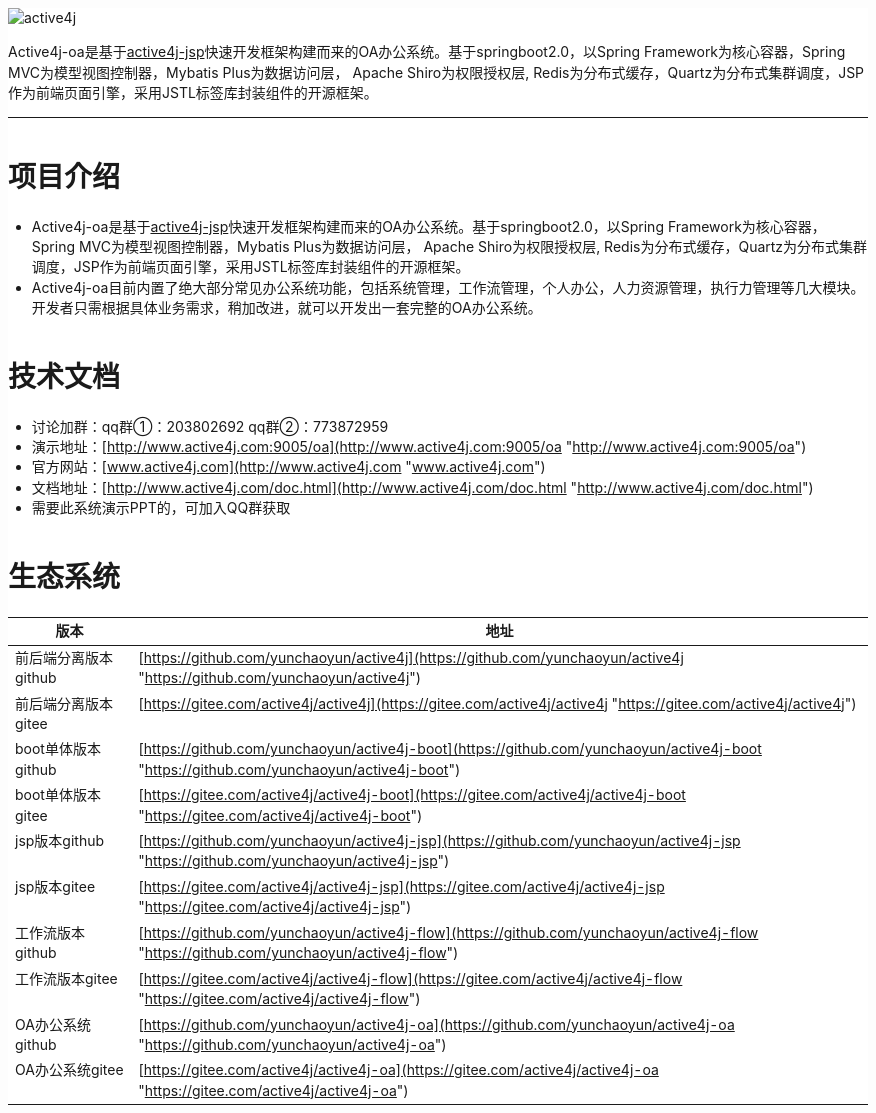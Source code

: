 


![active4j](https://zh-active4j-1251505225.cos.ap-shanghai.myqcloud.com/active4jboot/logo.png "active4j")


Active4j-oa是基于[active4j-jsp](https://github.com/yunchaoyun/active4j-jsp "active4j-jsp")快速开发框架构建而来的OA办公系统。基于springboot2.0，以Spring Framework为核心容器，Spring MVC为模型视图控制器，Mybatis Plus为数据访问层， Apache Shiro为权限授权层, Redis为分布式缓存，Quartz为分布式集群调度，JSP作为前端页面引擎，采用JSTL标签库封装组件的开源框架。



------------

# 项目介绍
 - Active4j-oa是基于[active4j-jsp](https://github.com/yunchaoyun/active4j-jsp "active4j-jsp")快速开发框架构建而来的OA办公系统。基于springboot2.0，以Spring Framework为核心容器，Spring MVC为模型视图控制器，Mybatis Plus为数据访问层， Apache Shiro为权限授权层, Redis为分布式缓存，Quartz为分布式集群调度，JSP作为前端页面引擎，采用JSTL标签库封装组件的开源框架。
 - Active4j-oa目前内置了绝大部分常见办公系统功能，包括系统管理，工作流管理，个人办公，人力资源管理，执行力管理等几大模块。开发者只需根据具体业务需求，稍加改进，就可以开发出一套完整的OA办公系统。


# 技术文档
- 讨论加群：qq群①：203802692   qq群②：773872959
- 演示地址：[http://www.active4j.com:9005/oa](http://www.active4j.com:9005/oa "http://www.active4j.com:9005/oa")
- 官方网站：[www.active4j.com](http://www.active4j.com "www.active4j.com")
- 文档地址：[http://www.active4j.com/doc.html](http://www.active4j.com/doc.html "http://www.active4j.com/doc.html")
- 需要此系统演示PPT的，可加入QQ群获取

# 生态系统
|  版本 |  地址 |
| ------------ | ------------ |
|  前后端分离版本github |  [https://github.com/yunchaoyun/active4j](https://github.com/yunchaoyun/active4j "https://github.com/yunchaoyun/active4j") |
| 前后端分离版本gitee  |  [https://gitee.com/active4j/active4j](https://gitee.com/active4j/active4j "https://gitee.com/active4j/active4j") |
|  boot单体版本github | [https://github.com/yunchaoyun/active4j-boot](https://github.com/yunchaoyun/active4j-boot "https://github.com/yunchaoyun/active4j-boot")  |
| boot单体版本gitee  | [https://gitee.com/active4j/active4j-boot](https://gitee.com/active4j/active4j-boot "https://gitee.com/active4j/active4j-boot") |
|jsp版本github|[https://github.com/yunchaoyun/active4j-jsp](https://github.com/yunchaoyun/active4j-jsp "https://github.com/yunchaoyun/active4j-jsp")|
|jsp版本gitee|[https://gitee.com/active4j/active4j-jsp](https://gitee.com/active4j/active4j-jsp "https://gitee.com/active4j/active4j-jsp")|
| 工作流版本github | [https://github.com/yunchaoyun/active4j-flow](https://github.com/yunchaoyun/active4j-flow "https://github.com/yunchaoyun/active4j-flow") |
| 工作流版本gitee | [https://gitee.com/active4j/active4j-flow](https://gitee.com/active4j/active4j-flow "https://gitee.com/active4j/active4j-flow")|
| OA办公系统github|[https://github.com/yunchaoyun/active4j-oa](https://github.com/yunchaoyun/active4j-oa "https://github.com/yunchaoyun/active4j-oa")|
|OA办公系统gitee|[https://gitee.com/active4j/active4j-oa](https://gitee.com/active4j/active4j-oa "https://gitee.com/active4j/active4j-oa")|
